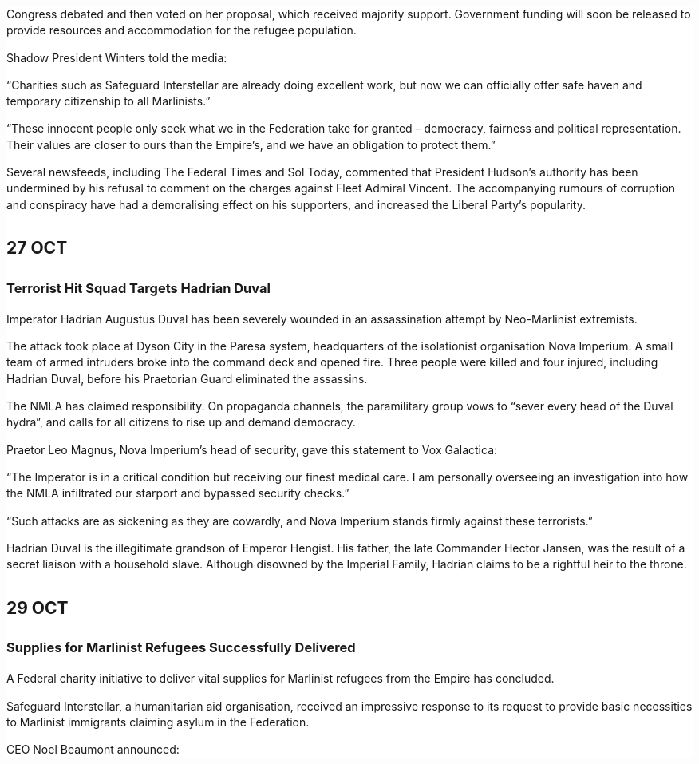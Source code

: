 Congress debated and then voted on her proposal, which received majority support. Government funding will soon be released to provide resources and accommodation for the refugee population.

Shadow President Winters told the media:

“Charities such as Safeguard Interstellar are already doing excellent work, but now we can officially offer safe haven and temporary citizenship to all Marlinists.”

“These innocent people only seek what we in the Federation take for granted – democracy, fairness and political representation. Their values are closer to ours than the Empire’s, and we have an obligation to protect them.”

Several newsfeeds, including The Federal Times and Sol Today, commented that President Hudson’s authority has been undermined by his refusal to comment on the charges against Fleet Admiral Vincent. The accompanying rumours of corruption and conspiracy have had a demoralising effect on his supporters, and increased the Liberal Party’s popularity.

## 27 OCT

### Terrorist Hit Squad Targets Hadrian Duval

Imperator Hadrian Augustus Duval has been severely wounded in an assassination attempt by Neo-Marlinist extremists.

The attack took place at Dyson City in the Paresa system, headquarters of the isolationist organisation Nova Imperium. A small team of armed intruders broke into the command deck and opened fire. Three people were killed and four injured, including Hadrian Duval, before his Praetorian Guard eliminated the assassins.

The NMLA has claimed responsibility. On propaganda channels, the paramilitary group vows to “sever every head of the Duval hydra”, and calls for all citizens to rise up and demand democracy.

Praetor Leo Magnus, Nova Imperium’s head of security, gave this statement to Vox Galactica:

“The Imperator is in a critical condition but receiving our finest medical care. I am personally overseeing an investigation into how the NMLA infiltrated our starport and bypassed security checks.”

“Such attacks are as sickening as they are cowardly, and Nova Imperium stands firmly against these terrorists.”

Hadrian Duval is the illegitimate grandson of Emperor Hengist. His father, the late Commander Hector Jansen, was the result of a secret liaison with a household slave. Although disowned by the Imperial Family, Hadrian claims to be a rightful heir to the throne.

## 29 OCT

### Supplies for Marlinist Refugees Successfully Delivered

A Federal charity initiative to deliver vital supplies for Marlinist refugees from the Empire has concluded.

Safeguard Interstellar, a humanitarian aid organisation, received an impressive response to its request to provide basic necessities to Marlinist immigrants claiming asylum in the Federation.

CEO Noel Beaumont announced:
